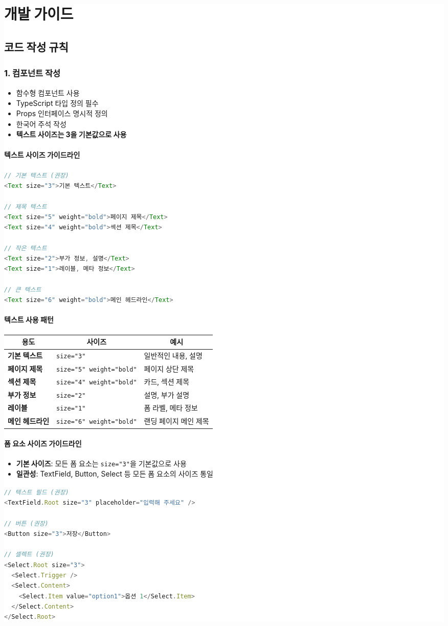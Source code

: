 # 개발 가이드

## 코드 작성 규칙

### 1. 컴포넌트 작성

- 함수형 컴포넌트 사용
- TypeScript 타입 정의 필수
- Props 인터페이스 명시적 정의
- 한국어 주석 작성
- **텍스트 사이즈는 3을 기본값으로 사용**

#### 텍스트 사이즈 가이드라인

```typescript
// 기본 텍스트 (권장)
<Text size="3">기본 텍스트</Text>

// 제목 텍스트
<Text size="5" weight="bold">페이지 제목</Text>
<Text size="4" weight="bold">섹션 제목</Text>

// 작은 텍스트
<Text size="2">부가 정보, 설명</Text>
<Text size="1">레이블, 메타 정보</Text>

// 큰 텍스트
<Text size="6" weight="bold">메인 헤드라인</Text>
```

#### 텍스트 사용 패턴

| 용도              | 사이즈                   | 예시                  |
| ----------------- | ------------------------ | --------------------- |
| **기본 텍스트**   | `size="3"`               | 일반적인 내용, 설명   |
| **페이지 제목**   | `size="5" weight="bold"` | 페이지 상단 제목      |
| **섹션 제목**     | `size="4" weight="bold"` | 카드, 섹션 제목       |
| **부가 정보**     | `size="2"`               | 설명, 부가 설명       |
| **레이블**        | `size="1"`               | 폼 라벨, 메타 정보    |
| **메인 헤드라인** | `size="6" weight="bold"` | 랜딩 페이지 메인 제목 |

#### 폼 요소 사이즈 가이드라인

- **기본 사이즈**: 모든 폼 요소는 `size="3"`을 기본값으로 사용
- **일관성**: TextField, Button, Select 등 모든 폼 요소의 사이즈 통일

```typescript
// 텍스트 필드 (권장)
<TextField.Root size="3" placeholder="입력해 주세요" />

// 버튼 (권장)
<Button size="3">저장</Button>

// 셀렉트 (권장)
<Select.Root size="3">
  <Select.Trigger />
  <Select.Content>
    <Select.Item value="option1">옵션 1</Select.Item>
  </Select.Content>
</Select.Root>
```